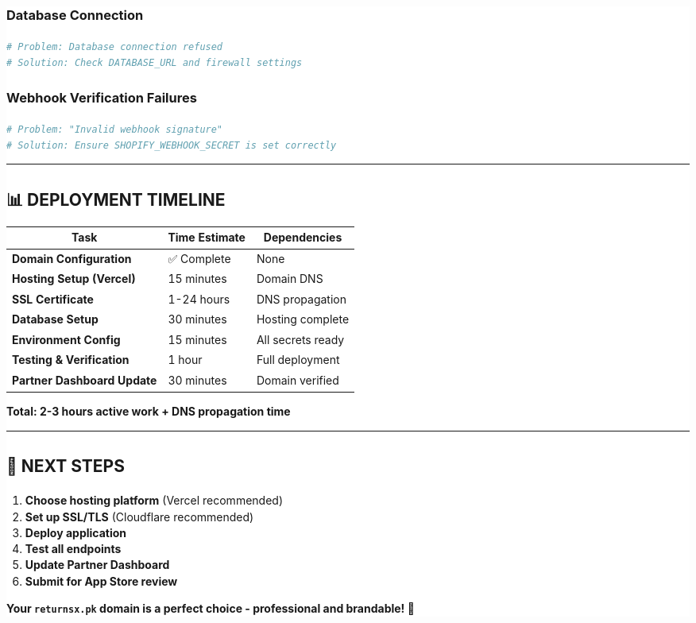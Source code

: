 ### **Database Connection**
```bash
# Problem: Database connection refused
# Solution: Check DATABASE_URL and firewall settings
```

### **Webhook Verification Failures**
```bash
# Problem: "Invalid webhook signature"
# Solution: Ensure SHOPIFY_WEBHOOK_SECRET is set correctly
```

---

## 📊 **DEPLOYMENT TIMELINE**

| Task | Time Estimate | Dependencies |
|------|---------------|--------------|
| **Domain Configuration** | ✅ Complete | None |
| **Hosting Setup (Vercel)** | 15 minutes | Domain DNS |
| **SSL Certificate** | 1-24 hours | DNS propagation |
| **Database Setup** | 30 minutes | Hosting complete |
| **Environment Config** | 15 minutes | All secrets ready |
| **Testing & Verification** | 1 hour | Full deployment |
| **Partner Dashboard Update** | 30 minutes | Domain verified |

**Total: 2-3 hours active work + DNS propagation time**

---

## 🎉 **NEXT STEPS**

1. **Choose hosting platform** (Vercel recommended)
2. **Set up SSL/TLS** (Cloudflare recommended)
3. **Deploy application**
4. **Test all endpoints**
5. **Update Partner Dashboard**
6. **Submit for App Store review**

**Your `returnsx.pk` domain is a perfect choice - professional and brandable! 🚀**
